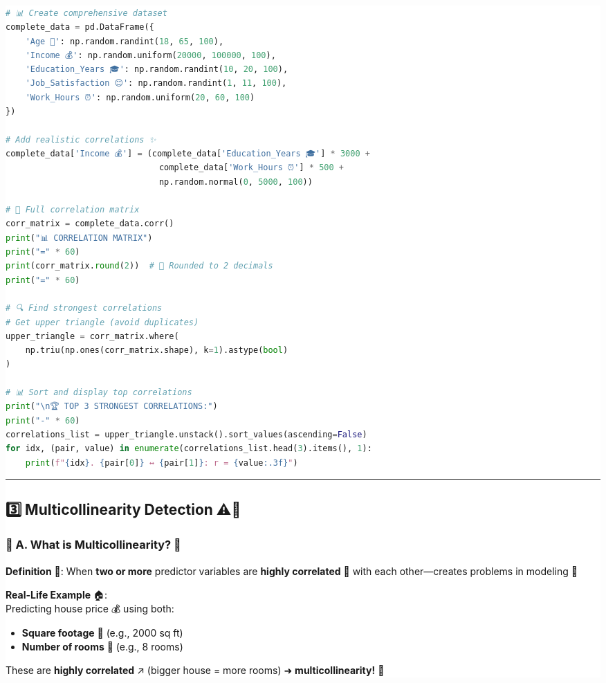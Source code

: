 ```python
# 📊 Create comprehensive dataset
complete_data = pd.DataFrame({
    'Age 🎂': np.random.randint(18, 65, 100),
    'Income 💰': np.random.uniform(20000, 100000, 100),
    'Education_Years 🎓': np.random.randint(10, 20, 100),
    'Job_Satisfaction 😊': np.random.randint(1, 11, 100),
    'Work_Hours ⏰': np.random.uniform(20, 60, 100)
})

# Add realistic correlations ✨
complete_data['Income 💰'] = (complete_data['Education_Years 🎓'] * 3000 + 
                               complete_data['Work_Hours ⏰'] * 500 +
                               np.random.normal(0, 5000, 100))

# 🔢 Full correlation matrix
corr_matrix = complete_data.corr()
print("📊 CORRELATION MATRIX")
print("=" * 60)
print(corr_matrix.round(2))  # 🔢 Rounded to 2 decimals
print("=" * 60)

# 🔍 Find strongest correlations
# Get upper triangle (avoid duplicates)
upper_triangle = corr_matrix.where(
    np.triu(np.ones(corr_matrix.shape), k=1).astype(bool)
)

# 📊 Sort and display top correlations
print("\n🏆 TOP 3 STRONGEST CORRELATIONS:")
print("-" * 60)
correlations_list = upper_triangle.unstack().sort_values(ascending=False)
for idx, (pair, value) in enumerate(correlations_list.head(3).items(), 1):
    print(f"{idx}. {pair[0]} ↔️ {pair[1]}: r = {value:.3f}")
```

---

## 3️⃣ Multicollinearity Detection ⚠️🔗

### 🚨 A. What is Multicollinearity? 🤯

**Definition** 📖: When **two or more** predictor variables are **highly correlated** 🔗 with each other—creates problems in modeling 🎯

**Real-Life Example** 🏠:  
Predicting house price 💰 using both:

- **Square footage** 📏 (e.g., 2000 sq ft)
- **Number of rooms** 🚪 (e.g., 8 rooms)

These are **highly correlated** ↗️ (bigger house = more rooms) ➜ **multicollinearity!** 🚨
